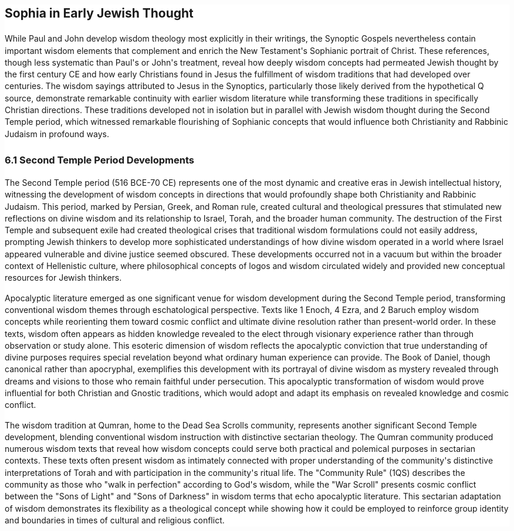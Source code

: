 ## Sophia in Early Jewish Thought

While Paul and John develop wisdom theology most explicitly in their writings, the Synoptic Gospels nevertheless contain important wisdom elements that complement and enrich the New Testament's Sophianic portrait of Christ. These references, though less systematic than Paul's or John's treatment, reveal how deeply wisdom concepts had permeated Jewish thought by the first century CE and how early Christians found in Jesus the fulfillment of wisdom traditions that had developed over centuries. The wisdom sayings attributed to Jesus in the Synoptics, particularly those likely derived from the hypothetical Q source, demonstrate remarkable continuity with earlier wisdom literature while transforming these traditions in specifically Christian directions. These traditions developed not in isolation but in parallel with Jewish wisdom thought during the Second Temple period, which witnessed remarkable flourishing of Sophianic concepts that would influence both Christianity and Rabbinic Judaism in profound ways.

### 6.1 Second Temple Period Developments

The Second Temple period (516 BCE-70 CE) represents one of the most dynamic and creative eras in Jewish intellectual history, witnessing the development of wisdom concepts in directions that would profoundly shape both Christianity and Rabbinic Judaism. This period, marked by Persian, Greek, and Roman rule, created cultural and theological pressures that stimulated new reflections on divine wisdom and its relationship to Israel, Torah, and the broader human community. The destruction of the First Temple and subsequent exile had created theological crises that traditional wisdom formulations could not easily address, prompting Jewish thinkers to develop more sophisticated understandings of how divine wisdom operated in a world where Israel appeared vulnerable and divine justice seemed obscured. These developments occurred not in a vacuum but within the broader context of Hellenistic culture, where philosophical concepts of logos and wisdom circulated widely and provided new conceptual resources for Jewish thinkers.

Apocalyptic literature emerged as one significant venue for wisdom development during the Second Temple period, transforming conventional wisdom themes through eschatological perspective. Texts like 1 Enoch, 4 Ezra, and 2 Baruch employ wisdom concepts while reorienting them toward cosmic conflict and ultimate divine resolution rather than present-world order. In these texts, wisdom often appears as hidden knowledge revealed to the elect through visionary experience rather than through observation or study alone. This esoteric dimension of wisdom reflects the apocalyptic conviction that true understanding of divine purposes requires special revelation beyond what ordinary human experience can provide. The Book of Daniel, though canonical rather than apocryphal, exemplifies this development with its portrayal of divine wisdom as mystery revealed through dreams and visions to those who remain faithful under persecution. This apocalyptic transformation of wisdom would prove influential for both Christian and Gnostic traditions, which would adopt and adapt its emphasis on revealed knowledge and cosmic conflict.

The wisdom tradition at Qumran, home to the Dead Sea Scrolls community, represents another significant Second Temple development, blending conventional wisdom instruction with distinctive sectarian theology. The Qumran community produced numerous wisdom texts that reveal how wisdom concepts could serve both practical and polemical purposes in sectarian contexts. These texts often present wisdom as intimately connected with proper understanding of the community's distinctive interpretations of Torah and with participation in the community's ritual life. The "Community Rule" (1QS) describes the community as those who "walk in perfection" according to God's wisdom, while the "War Scroll" presents cosmic conflict between the "Sons of Light" and "Sons of Darkness" in wisdom terms that echo apocalyptic literature. This sectarian adaptation of wisdom demonstrates its flexibility as a theological concept while showing how it could be employed to reinforce group identity and boundaries in times of cultural and religious conflict.
